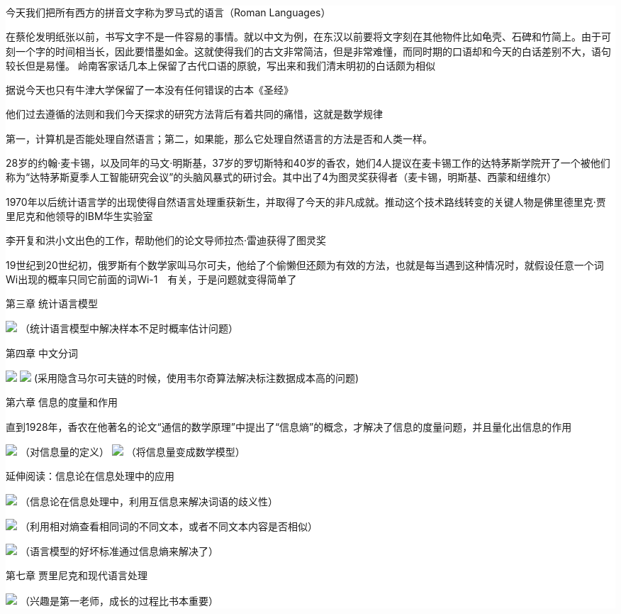今天我们把所有西方的拼音文字称为罗马式的语言（Roman Languages）

在蔡伦发明纸张以前，书写文字不是一件容易的事情。就以中文为例，在东汉以前要将文字刻在其他物件比如龟壳、石碑和竹简上。由于可刻一个字的时间相当长，因此要惜墨如金。这就使得我们的古文非常简洁，但是非常难懂，而同时期的口语却和今天的白话差别不大，语句较长但是易懂。
岭南客家话几本上保留了古代口语的原貌，写出来和我们清末明初的白话颇为相似

据说今天也只有牛津大学保留了一本没有任何错误的古本《圣经》

他们过去遵循的法则和我们今天探求的研究方法背后有着共同的痛惜，这就是数学规律

第一，计算机是否能处理自然语言；第二，如果能，那么它处理自然语言的方法是否和人类一样。

28岁的约翰·麦卡锡，以及同年的马文·明斯基，37岁的罗切斯特和40岁的香农，她们4人提议在麦卡锡工作的达特茅斯学院开了一个被他们称为“达特茅斯夏季人工智能研究会议”的头脑风暴式的研讨会。其中出了4为图灵奖获得者（麦卡锡，明斯基、西蒙和纽维尔）

1970年以后统计语言学的出现使得自然语言处理重获新生，并取得了今天的非凡成就。推动这个技术路线转变的关键人物是佛里德里克·贾里尼克和他领导的IBM华生实验室

李开复和洪小文出色的工作，帮助他们的论文导师拉杰·雷迪获得了图灵奖

19世纪到20世纪初，俄罗斯有个数学家叫马尔可夫，他给了个偷懒但还颇为有效的方法，也就是每当遇到这种情况时，就假设任意一个词Wi出现的概率只同它前面的词Wi-1　有关，于是问题就变得简单了

第三章 统计语言模型

![](https://ws1.sinaimg.cn/large/006tNbRwly1fxi8h2blspj30wk0cm421.jpg)
（统计语言模型中解决样本不足时概率估计问题）

第四章 中文分词

![](https://ws1.sinaimg.cn/large/006tNbRwly1fxi8i64dfmj30wy08wmzx.jpg)
![](https://ws1.sinaimg.cn/large/006tNbRwly1fxi8in452nj30wy06sjtd.jpg)
(采用隐含马尔可夫链的时候，使用韦尔奇算法解决标注数据成本高的问题)

第六章 信息的度量和作用

直到1928年，香农在他著名的论文“通信的数学原理”中提出了“信息熵”的概念，才解决了信息的度量问题，并且量化出信息的作用

![](https://ws1.sinaimg.cn/large/006tNbRwly1fxi8jqn1qoj30we094wgt.jpg)
（对信息量的定义）
![](https://ws1.sinaimg.cn/large/006tNbRwly1fxi8k119gdj30w80aqmzw.jpg)
（将信息量变成数学模型）

延伸阅读：信息论在信息处理中的应用

![](https://ws3.sinaimg.cn/large/006tNbRwly1fxi8ktt7wcj30wg0qkwlh.jpg)
（信息论在信息处理中，利用互信息来解决词语的歧义性）

![](https://ws1.sinaimg.cn/large/006tNbRwly1fxi8lvkt7cj30w608mju3.jpg)
（利用相对熵查看相同词的不同文本，或者不同文本内容是否相似）

![](https://ws3.sinaimg.cn/large/006tNbRwly1fxi8m6lx9rj30x00eg78i.jpg)
（语言模型的好坏标准通过信息熵来解决了）

第七章 贾里尼克和现代语言处理

![](https://ws3.sinaimg.cn/large/006tNbRwly1fxi8neu1ksj30xc07cgnn.jpg)
（兴趣是第一老师，成长的过程比书本重要）
